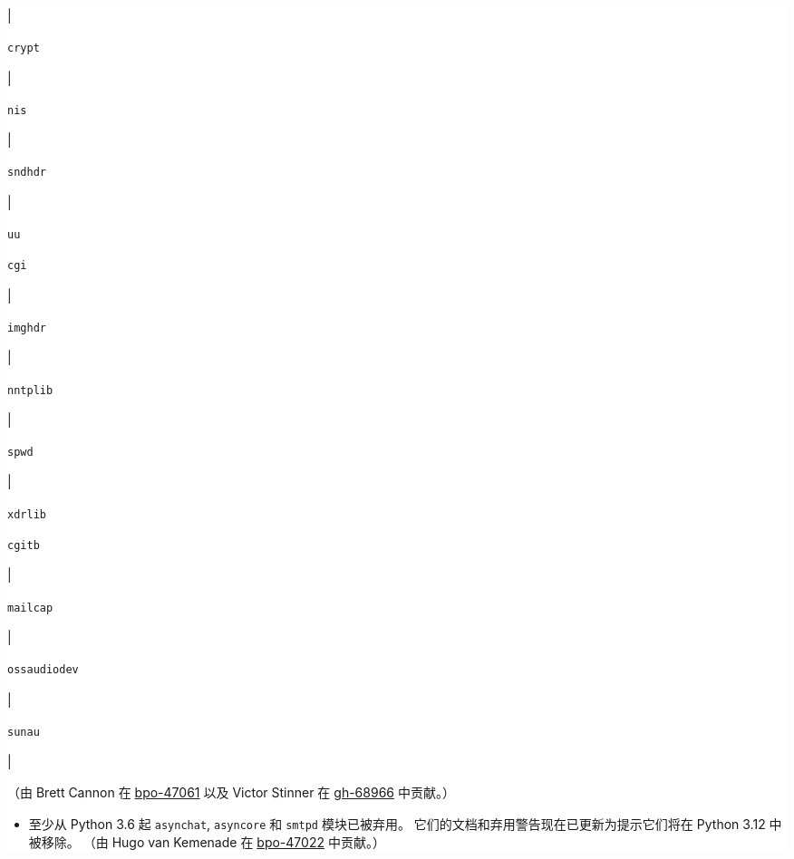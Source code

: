 |

`crypt`

|

`nis`

|

`sndhdr`

|

`uu`  
  
`cgi`

|

`imghdr`

|

`nntplib`

|

`spwd`

|

`xdrlib`  
  
`cgitb`

|

`mailcap`

|

`ossaudiodev`

|

`sunau`

|  
  
（由 Brett Cannon 在 [bpo-47061](https://bugs.python.org/issue?@action=redirect&bpo=47061) 以及 Victor Stinner 在 [gh-68966](https://github.com/python/cpython/issues/68966) 中贡献。）

  * 至少从 Python 3.6 起 `asynchat`, `asyncore` 和 `smtpd` 模块已被弃用。 它们的文档和弃用警告现在已更新为提示它们将在 Python 3.12 中被移除。 （由 Hugo van Kemenade 在 [bpo-47022](https://bugs.python.org/issue?@action=redirect&bpo=47022) 中贡献。）
